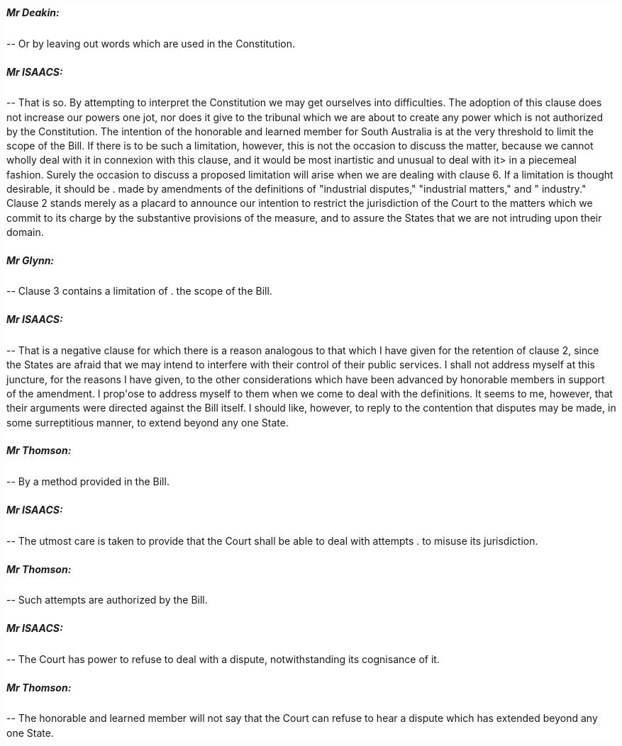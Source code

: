 ##### Mr Deakin:

-- Or by leaving out words which are used in the Constitution. 

##### Mr ISAACS:

-- That is so. By attempting to interpret the Constitution we may get ourselves into difficulties. The adoption of this clause does not increase our powers one jot, nor does it give to the tribunal which we are about to create any power which is not authorized by the Constitution. The intention of the honorable and learned member for South Australia is at the very threshold to limit the scope of the Bill. If there is to be such a limitation, however, this is not the occasion to discuss the matter, because we cannot wholly deal with it in connexion with this clause, and it would be most inartistic and unusual to deal with it&gt; in a piecemeal fashion. Surely the occasion to discuss a proposed limitation will arise when we are dealing with clause 6. If a limitation is thought desirable, it should be . made by amendments of the definitions of "industrial disputes," "industrial matters," and " industry." Clause 2 stands merely as a placard to announce our intention to restrict the jurisdiction of the Court to the matters which we commit to its charge by the substantive provisions of the measure, and to assure the States that we are not intruding upon their domain. 

##### Mr Glynn:

-- Clause 3 contains a limitation of . the scope of the Bill. 

##### Mr ISAACS:

-- That is a negative clause for which there is a reason analogous to that which I have given for the retention of clause 2, since the States are afraid that we may intend to interfere with their control of their public services. I shall not address myself at this juncture, for the reasons I have given, to the other considerations which have been advanced by honorable members in support of the amendment. I prop'ose to address myself to them when we come to deal with the definitions. It seems to me, however, that their arguments were directed against the Bill itself. I  should like, however, to reply to the contention that disputes may be made, in some surreptitious manner, to extend beyond any one State. 

##### Mr Thomson:

-- By a method provided in the Bill. 

##### Mr ISAACS:

-- The utmost care is taken to provide that the Court shall be able to deal with attempts . to misuse its jurisdiction. 

##### Mr Thomson:

-- Such attempts are authorized by the Bill. 

##### Mr ISAACS:

-- The Court has power to refuse to deal with a dispute, notwithstanding its cognisance of it. 

##### Mr Thomson:

-- The honorable and learned member will not say that the Court can refuse to hear a dispute which has extended beyond any one State. 
